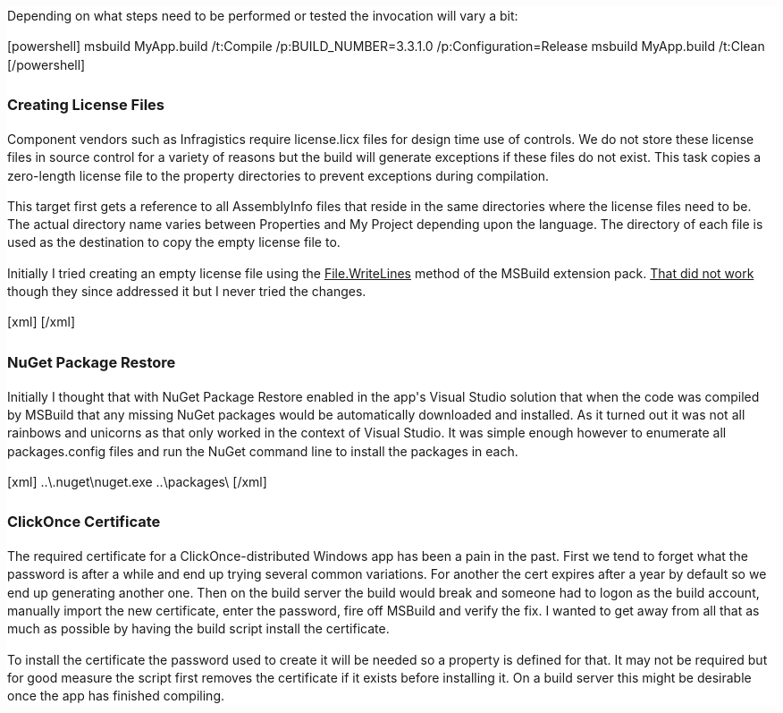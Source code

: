Depending on what steps need to be performed or tested the invocation will vary a bit:  

\[powershell\] msbuild MyApp.build /t:Compile /p:BUILD\_NUMBER=3.3.1.0 /p:Configuration=Release msbuild MyApp.build /t:Clean \[/powershell\]  

### Creating License Files

Component vendors such as Infragistics require license.licx files for design time use of controls. We do not store these license files in source control for a variety of reasons but the build will generate exceptions if these files do not exist. This task copies a zero-length license file to the property directories to prevent exceptions during compilation.  
  

This target first gets a reference to all AssemblyInfo files that reside in the same directories where the license files need to be. The actual directory name varies between Properties and My Project depending upon the language. The directory of each file is used as the destination to copy the empty license file to.  
  

Initially I tried creating an empty license file using the [File.WriteLines](http://www.msbuildextensionpack.com/help/4.0.5.0/index.html) method of the MSBuild extension pack. [That did not work](http://msbuildextensionpack.codeplex.com/discussions/347898#post808034) though they since addressed it but I never tried the changes.  

\[xml\] <Target Name="CreateLicenseFiles"> <CreateItem Include="..\\\*\*\\AssemblyInfo.\*"> <Output TaskParameter="Include" ItemName="PropertyDirList" /> </CreateItem> <Message Text="Checking/creating licenses.licx files"/> <Message Text="%(PropertyDirList.RootDir)%(PropertyDirList.Directory)" /> <Copy SourceFiles="licenses.licx" DestinationFolder="%(PropertyDirList.RootDir)%(PropertyDirList.Directory)" SkipUnchangedFiles="true" ContinueOnError="true" /> </Target> \[/xml\]  

### NuGet Package Restore

Initially I thought that with NuGet Package Restore enabled in the app's Visual Studio solution that when the code was compiled by MSBuild that any missing NuGet packages would be automatically downloaded and installed. As it turned out it was not all rainbows and unicorns as that only worked in the context of Visual Studio. It was simple enough however to enumerate all packages.config files and run the NuGet command line to install the packages in each.  

\[xml\] <PropertyGroup> <NuGetExe Condition="$(NuGetExe) == ''">..\\.nuget\\nuget.exe</NuGetExe> <NuGetPackagesFolder>..\\packages\\</NuGetPackagesFolder> </PropertyGroup> <Target Name="NuGetPackageRestore"> <ItemGroup> <NuGetPackageConfigs Include="..\\\*\*\\packages.config" /> </ItemGroup> <Message Text="Restoring NuGet package(s). Nuget path is $(NuGetExe)" /> <Exec Command="$(NuGetExe) install %(NuGetPackageConfigs.Identity) -o $(NuGetPackagesFolder)" /> </Target> \[/xml\]  

### ClickOnce Certificate

The required certificate for a ClickOnce-distributed Windows app has been a pain in the past. First we tend to forget what the password is after a while and end up trying several common variations. For another the cert expires after a year by default so we end up generating another one. Then on the build server the build would break and someone had to logon as the build account, manually import the new certificate, enter the password, fire off MSBuild and verify the fix. I wanted to get away from all that as much as possible by having the build script install the certificate.  
  

To install the certificate the password used to create it will be needed so a property is defined for that. It may not be required but for good measure the script first removes the certificate if it exists before installing it. On a build server this might be desirable once the app has finished compiling.  
  